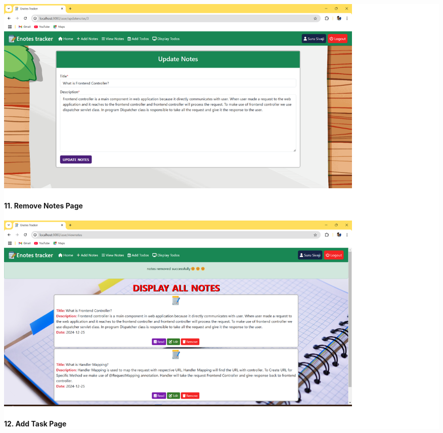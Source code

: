   <img src="updatenotes.png" alt="Edit Notes Page" width="80%">
   <h4>11. Remove Notes Page</h4>
  <img src="removenotes.png" alt="Remove Notes Page" width="80%">
   <h4>12. Add Task Page</h4>